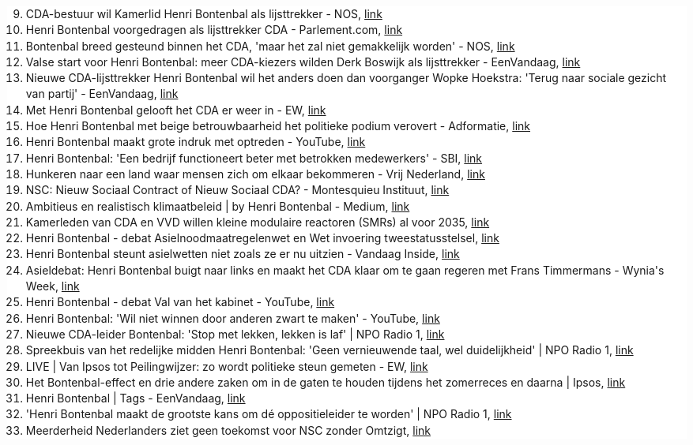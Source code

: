 9. CDA-bestuur wil Kamerlid Henri Bontenbal als lijsttrekker - NOS, [link](https://nos.nl/collectie/13944/artikel/2486287-cda-bestuur-wil-kamerlid-henri-bontenbal-als-lijsttrekker)
10. Henri Bontenbal voorgedragen als lijsttrekker CDA - Parlement.com, [link](https://www.parlement.com/id/vm5mfxh7ffv6/nieuws/henri_bontenbal_voorgedragen_als)
11. Bontenbal breed gesteund binnen het CDA, 'maar het zal niet gemakkelijk worden' - NOS, [link](https://nos.nl/artikel/2486655-bontenbal-breed-gesteund-binnen-het-cda-maar-het-zal-niet-gemakkelijk-worden)
12. Valse start voor Henri Bontenbal: meer CDA-kiezers wilden Derk Boswijk als lijsttrekker - EenVandaag, [link](https://eenvandaag.avrotros.nl/opiniepanel/uitslagen/valse-start-voor-henri-bontenbal-meer-cda-kiezers-wilden-derk-boswijk-als-lijsttrekker-145958)
13. Nieuwe CDA-lijsttrekker Henri Bontenbal wil het anders doen dan voorganger Wopke Hoekstra: 'Terug naar sociale gezicht van partij' - EenVandaag, [link](https://eenvandaag.avrotros.nl/artikelen/nieuwe-cda-lijsttrekker-henri-bontenbal-wil-het-anders-doen-dan-voorganger-wopke-hoekstra-terug-naar-sociale-gezicht-van-partij-145957)
14. Met Henri Bontenbal gelooft het CDA er weer in - EW, [link](https://www.ewmagazine.nl/nederland/achtergrond/2024/10/met-henri-bontenbal-gelooft-het-cda-er-weer-in-86077w/)
15. Hoe Henri Bontenbal met beige betrouwbaarheid het politieke podium verovert - Adformatie, [link](https://www.adformatie.nl/communicatie/pr/hoe-henri-bontenbal-het-politieke-podium-verovert)
16. Henri Bontenbal maakt grote indruk met optreden - YouTube, [link](https://www.youtube.com/watch?v=AAgqplCo9m0)
17. Henri Bontenbal: 'Een bedrijf functioneert beter met betrokken medewerkers' - SBI, [link](https://www.sbi.nl/interview-henri-bontenbal-zonheuvelkrant/)
18. Hunkeren naar een land waar mensen zich om elkaar bekommeren - Vrij Nederland, [link](https://www.vn.nl/hunkeren-naar-een-land-waar-mensen-zich-om-elkaar-bekommeren/)
19. NSC: Nieuw Sociaal Contract of Nieuw Sociaal CDA? - Montesquieu Instituut, [link](https://www.montesquieu-instituut.nl/id/vm5xliv3t1xh/nieuws/nsc_nieuw_sociaal_contract_of_nieuw)
20. Ambitieus en realistisch klimaatbeleid \| by Henri Bontenbal - Medium, [link](https://henribontenbal.medium.com/ambitieus-en-realistisch-klimaatbeleid-9af9a9536dc?source=user_profile---------18----------------------------)
21. Kamerleden van CDA en VVD willen kleine modulaire reactoren (SMRs) al voor 2035, [link](https://www.kernvisie.com/actueel/nieuws/kamerleden-van-cda-en-vvd-willen-kleine-modulaire-reactoren-smrs-al-voor-2035.html)
22. Henri Bontenbal - debat Asielnoodmaatregelenwet en Wet invoering tweestatusstelsel, [link](https://www.youtube.com/watch?v=VxJ9CESIRck)
23. Henri Bontenbal steunt asielwetten niet zoals ze er nu uitzien - Vandaag Inside, [link](https://www.vandaaginside.nl/politiek/nederlandse-politiek/artikelen/henri-bontenbal-steunt-asielwetten-niet-zoals-ze-er-nu-uitzien)
24. Asieldebat: Henri Bontenbal buigt naar links en maakt het CDA klaar om te gaan regeren met Frans Timmermans - Wynia's Week, [link](https://www.wyniasweek.nl/asieldebat-henri-bontenbal-buigt-naar-links-en-maakt-het-cda-klaar-om-te-gaan-regeren-met-frans-timmermans/)
25. Henri Bontenbal - debat Val van het kabinet - YouTube, [link](https://www.youtube.com/watch?v=tfyCu7MIH2w)
26. Henri Bontenbal: 'Wil niet winnen door anderen zwart te maken' - YouTube, [link](https://www.youtube.com/watch?v=bPs0q9mnYnw)
27. Nieuwe CDA-leider Bontenbal: 'Stop met lekken, lekken is laf' \| NPO Radio 1, [link](https://www.nporadio1.nl/nieuws/politiek/edecdde5-d54c-4abb-9954-3d9f02d2b1a3/nieuwe-cda-leider-bontenbal-stop-met-lekken-lekken-is-laf)
28. Spreekbuis van het redelijke midden Henri Bontenbal: 'Geen vernieuwende taal, wel duidelijkheid' \| NPO Radio 1, [link](https://www.nporadio1.nl/nieuws/binnenland/dfb549da-9866-4743-a5f3-9c02a3dd0124/spreekbuis-van-het-redelijke-midden-henri-bontenbal-geen-vernieuwende-taal-wel-duidelijkheid)
29. LIVE \| Van Ipsos tot Peilingwijzer: zo wordt politieke steun gemeten - EW, [link](https://www.ewmagazine.nl/nederland/article/2025/06/peilingen-tweede-kamerverkiezingen-2025-1482689/)
30. Het Bontenbal-effect en drie andere zaken om in de gaten te houden tijdens het zomerreces en daarna \| Ipsos, [link](https://www.ipsos.com/nl-nl/het-bontenbal-effect-en-drie-andere-zaken-om-de-gaten-te-houden-tijdens-het-zomerreces-en-daarna)
31. Henri Bontenbal \| Tags - EenVandaag, [link](https://eenvandaag.avrotros.nl/tags/henri-bontenbal-51748)
32. 'Henri Bontenbal maakt de grootste kans om dé oppositieleider te worden' \| NPO Radio 1, [link](https://www.nporadio1.nl/nieuws/politiek/3dd72aab-fc5e-4298-ac9e-e99661f623e2/henri-bontenbal-maakt-de-grootste-kans-om-de-oppositieleider-te-worden)
33. Meerderheid Nederlanders ziet geen toekomst voor NSC zonder Omtzigt, [link](https://www.hartvannederland.nl/het-beste-van-hart/panel/artikelen/vertrek-omtzigt-nsc-kiezers-haken-af-burn-out-politiek)